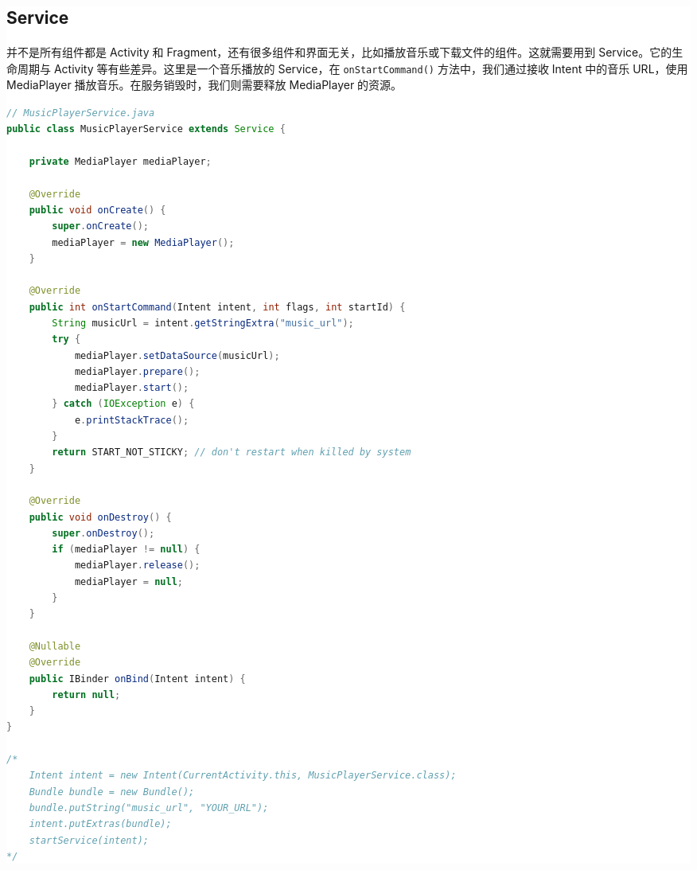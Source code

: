 ## Service

并不是所有组件都是 Activity 和 Fragment，还有很多组件和界面无关，比如播放音乐或下载文件的组件。这就需要用到 Service。它的生命周期与 Activity 等有些差异。这里是一个音乐播放的 Service，在 `onStartCommand()` 方法中，我们通过接收 Intent 中的音乐 URL，使用 MediaPlayer 播放音乐。在服务销毁时，我们则需要释放 MediaPlayer 的资源。

```java
// MusicPlayerService.java
public class MusicPlayerService extends Service {

    private MediaPlayer mediaPlayer;

    @Override
    public void onCreate() {
        super.onCreate();
        mediaPlayer = new MediaPlayer();
    }

    @Override
    public int onStartCommand(Intent intent, int flags, int startId) {
        String musicUrl = intent.getStringExtra("music_url");
        try {
            mediaPlayer.setDataSource(musicUrl);
            mediaPlayer.prepare();
            mediaPlayer.start();
        } catch (IOException e) {
            e.printStackTrace();
        }
        return START_NOT_STICKY; // don't restart when killed by system
    }

    @Override
    public void onDestroy() {
        super.onDestroy();
        if (mediaPlayer != null) {
            mediaPlayer.release();
            mediaPlayer = null;
        }
    }

    @Nullable
    @Override
    public IBinder onBind(Intent intent) {
        return null;
    }
}

/*
	Intent intent = new Intent(CurrentActivity.this, MusicPlayerService.class);
	Bundle bundle = new Bundle();
	bundle.putString("music_url", "YOUR_URL");
	intent.putExtras(bundle);
	startService(intent);
*/
```